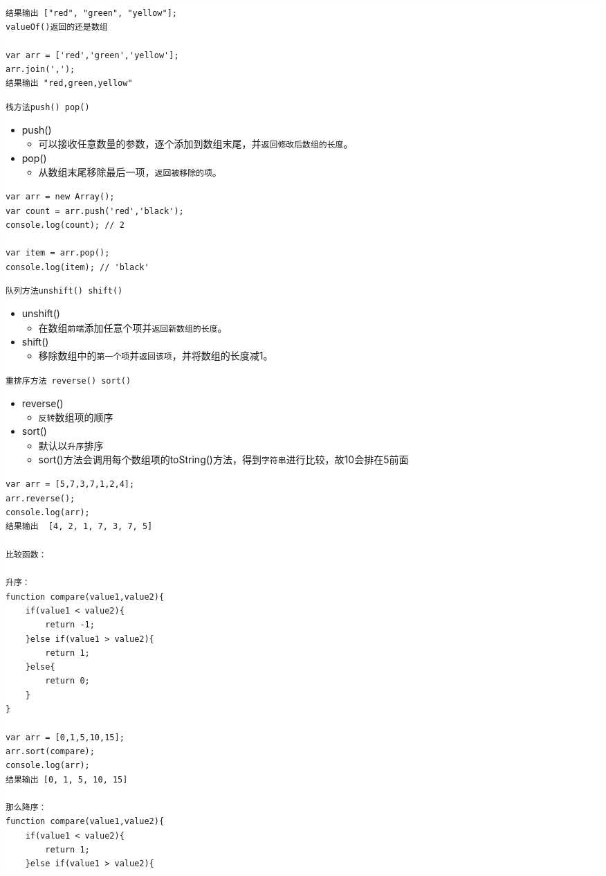 ```
结果输出 ["red", "green", "yellow"];
valueOf()返回的还是数组

var arr = ['red','green','yellow'];
arr.join(',');
结果输出 "red,green,yellow"
```

`栈方法push() pop()`
- push()
  - 可以接收任意数量的参数，逐个添加到数组末尾，并`返回修改后数组的长度`。
- pop()
  - 从数组末尾移除最后一项，`返回被移除的项`。

```
var arr = new Array();
var count = arr.push('red','black');
console.log(count); // 2

var item = arr.pop();
console.log(item); // 'black'
```

`队列方法unshift() shift()`
- unshift()
  - 在数组`前端`添加任意个项并`返回新数组的长度`。
- shift()
  - 移除数组中的`第一个项`并`返回该项`，并将数组的长度减1。

`重排序方法 reverse() sort()`  

- reverse()
  - `反转`数组项的顺序
- sort()
  - 默认以`升序`排序
  - sort()方法会调用每个数组项的toString()方法，得到`字符串`进行比较，故10会排在5前面

```
var arr = [5,7,3,7,1,2,4];
arr.reverse();
console.log(arr);
结果输出  [4, 2, 1, 7, 3, 7, 5]

比较函数：

升序：
function compare(value1,value2){
    if(value1 < value2){
        return -1;
    }else if(value1 > value2){
        return 1;
    }else{
        return 0;
    }
}

var arr = [0,1,5,10,15];
arr.sort(compare);
console.log(arr);
结果输出 [0, 1, 5, 10, 15]

那么降序：
function compare(value1,value2){
    if(value1 < value2){
        return 1;
    }else if(value1 > value2){
```